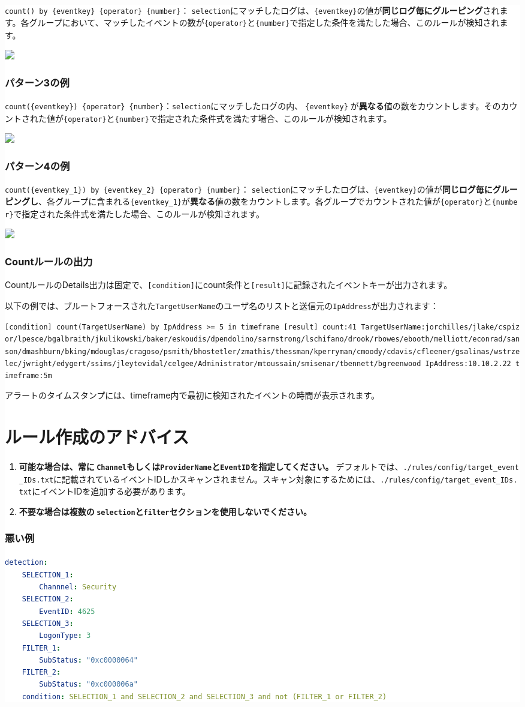 `count() by {eventkey} {operator} {number}`： `selection`にマッチしたログは、`{eventkey}`の値が**同じログ毎にグルーピング**されます。各グループにおいて、マッチしたイベントの数が`{operator}`と`{number}`で指定した条件を満たした場合、このルールが検知されます。

![](doc/CountRulePattern-2-JP.png)

### パターン3の例

`count({eventkey}) {operator} {number}`：`selection`にマッチしたログの内、 `{eventkey}` が**異なる**値の数をカウントします。そのカウントされた値が`{operator}`と`{number}`で指定された条件式を満たす場合、このルールが検知されます。

![](doc/CountRulePattern-3-JP.png)

### パターン4の例

`count({eventkey_1}) by {eventkey_2} {operator} {number}`： `selection`にマッチしたログは、`{eventkey}`の値が**同じログ毎にグルーピングし**、各グループに含まれる`{eventkey_1}`が**異なる**値の数をカウントします。各グループでカウントされた値が`{operator}`と`{number}`で指定された条件式を満たした場合、このルールが検知されます。

![](doc/CountRulePattern-4-JP.png)

### Countルールの出力

CountルールのDetails出力は固定で、`[condition]`にcount条件と`[result]`に記録されたイベントキーが出力されます。

以下の例では、ブルートフォースされた`TargetUserName`のユーザ名のリストと送信元の`IpAddress`が出力されます：

```
[condition] count(TargetUserName) by IpAddress >= 5 in timeframe [result] count:41 TargetUserName:jorchilles/jlake/cspizor/lpesce/bgalbraith/jkulikowski/baker/eskoudis/dpendolino/sarmstrong/lschifano/drook/rbowes/ebooth/melliott/econrad/sanson/dmashburn/bking/mdouglas/cragoso/psmith/bhostetler/zmathis/thessman/kperryman/cmoody/cdavis/cfleener/gsalinas/wstrzelec/jwright/edygert/ssims/jleytevidal/celgee/Administrator/mtoussain/smisenar/tbennett/bgreenwood IpAddress:10.10.2.22 timeframe:5m
```

アラートのタイムスタンプには、timeframe内で最初に検知されたイベントの時間が表示されます。

# ルール作成のアドバイス

1. **可能な場合は、常に `Channel`もしくは`ProviderName`と`EventID`を指定してください。** デフォルトでは、`./rules/config/target_event_IDs.txt`に記載されているイベントIDしかスキャンされません。スキャン対象にするためには、`./rules/config/target_event_IDs.txt`にイベントIDを追加する必要があります。

2. **不要な場合は複数の `selection`と`filter`セクションを使用しないでください。**

### 悪い例

```yaml
detection:
    SELECTION_1:
        Channnel: Security
    SELECTION_2:
        EventID: 4625
    SELECTION_3:
        LogonType: 3
    FILTER_1:
        SubStatus: "0xc0000064"
    FILTER_2:
        SubStatus: "0xc000006a"
    condition: SELECTION_1 and SELECTION_2 and SELECTION_3 and not (FILTER_1 or FILTER_2)
```
